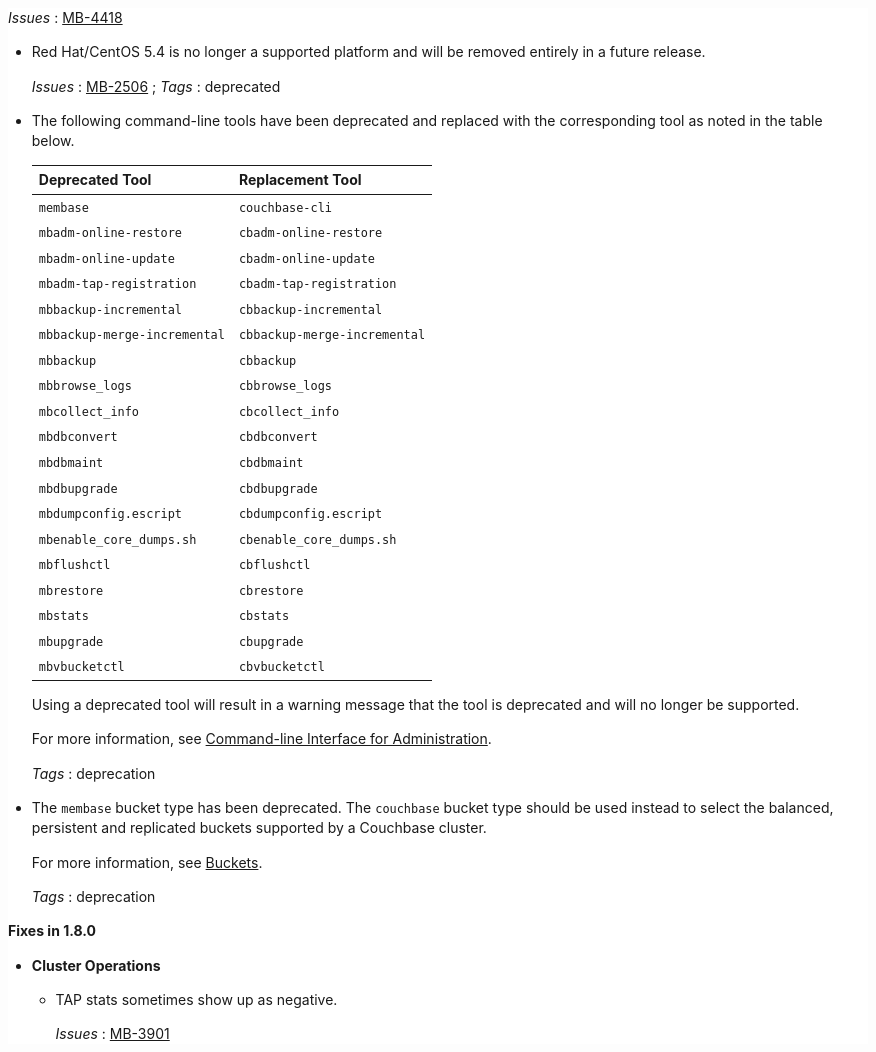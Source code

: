    *Issues* : [MB-4418](http://www.couchbase.com/issues/browse/MB-4418)

 * Red Hat/CentOS 5.4 is no longer a supported platform and will be removed
   entirely in a future release.

   *Issues* : [MB-2506](http://www.couchbase.com/issues/browse/MB-2506) ; *Tags* :
   deprecated

 * The following command-line tools have been deprecated and replaced with the
   corresponding tool as noted in the table below.

   Deprecated Tool              | Replacement Tool
   -----------------------------|-----------------------------
   `membase`                    | `couchbase-cli`
   `mbadm-online-restore`       | `cbadm-online-restore`
   `mbadm-online-update`        | `cbadm-online-update`
   `mbadm-tap-registration`     | `cbadm-tap-registration`
   `mbbackup-incremental`       | `cbbackup-incremental`
   `mbbackup-merge-incremental` | `cbbackup-merge-incremental`
   `mbbackup`                   | `cbbackup`
   `mbbrowse_logs`              | `cbbrowse_logs`
   `mbcollect_info`             | `cbcollect_info`
   `mbdbconvert`                | `cbdbconvert`
   `mbdbmaint`                  | `cbdbmaint`
   `mbdbupgrade`                | `cbdbupgrade`
   `mbdumpconfig.escript`       | `cbdumpconfig.escript`
   `mbenable_core_dumps.sh`     | `cbenable_core_dumps.sh`
   `mbflushctl`                 | `cbflushctl`
   `mbrestore`                  | `cbrestore`
   `mbstats`                    | `cbstats`
   `mbupgrade`                  | `cbupgrade`
   `mbvbucketctl`               | `cbvbucketctl`

   Using a deprecated tool will result in a warning message that the tool is
   deprecated and will no longer be supported.

   For more information, see [Command-line Interface for
   Administration](couchbase-manual-ready.html#couchbase-admin-cmdline).

   *Tags* : deprecation

 * The `membase` bucket type has been deprecated. The `couchbase` bucket type
   should be used instead to select the balanced, persistent and replicated buckets
   supported by a Couchbase cluster.

   For more information, see
   [Buckets](couchbase-manual-ready.html#couchbase-architecture-buckets).

   *Tags* : deprecation

**Fixes in 1.8.0**

 * **Cluster Operations**

    * TAP stats sometimes show up as negative.

      *Issues* : [MB-3901](http://www.couchbase.com/issues/browse/MB-3901)
